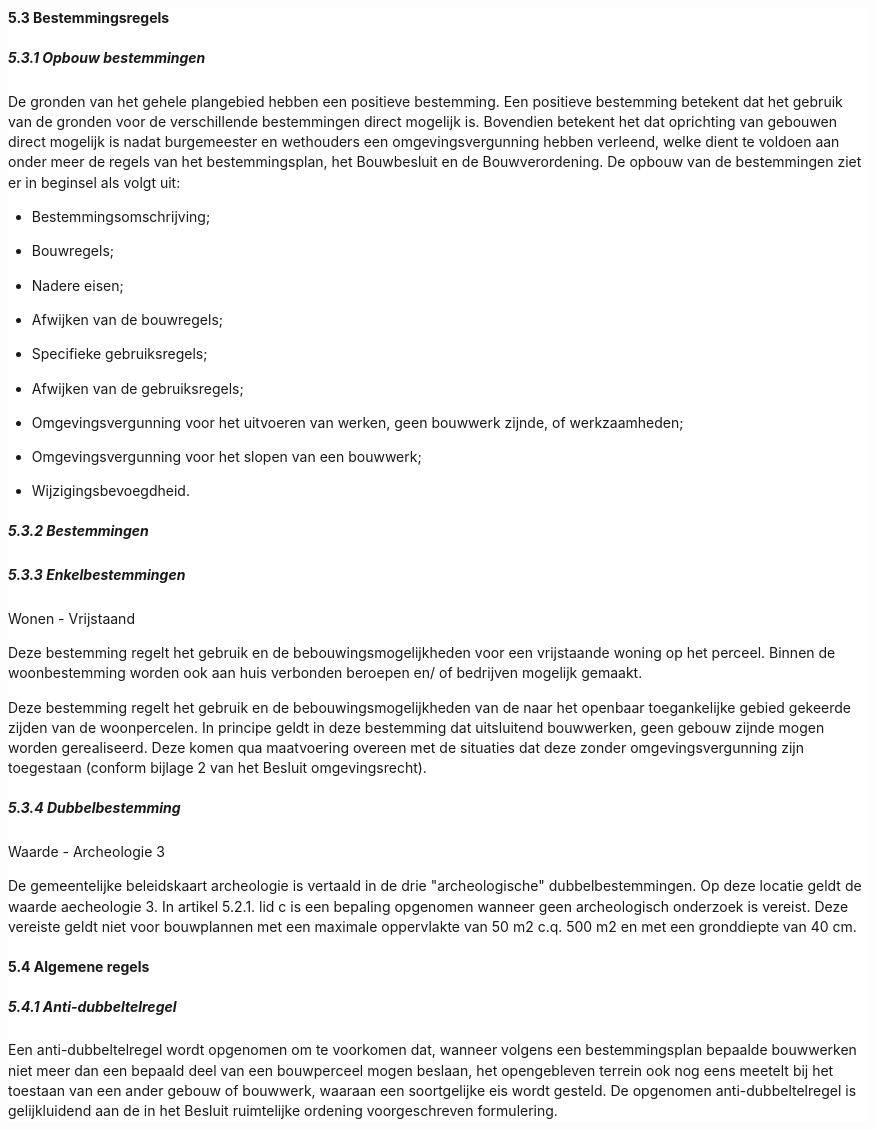 #### 5\.3 Bestemmingsregels

##### 5\.3\.1 Opbouw bestemmingen

De gronden van het gehele plangebied hebben een positieve bestemming. Een positieve bestemming betekent dat het gebruik van de gronden voor de verschillende bestemmingen direct mogelijk is. Bovendien betekent het dat oprichting van gebouwen direct mogelijk is nadat burgemeester en wethouders een omgevingsvergunning hebben verleend, welke dient te voldoen aan onder meer de regels van het bestemmingsplan, het Bouwbesluit en de Bouwverordening. De opbouw van de bestemmingen ziet er in beginsel als volgt uit:

* Bestemmingsomschrijving;

* Bouwregels;

* Nadere eisen;

* Afwijken van de bouwregels;

* Specifieke gebruiksregels;

* Afwijken van de gebruiksregels;

* Omgevingsvergunning voor het uitvoeren van werken, geen bouwwerk zijnde, of werkzaamheden;

* Omgevingsvergunning voor het slopen van een bouwwerk;

* Wijzigingsbevoegdheid.

##### 5\.3\.2 Bestemmingen

##### 5\.3\.3 Enkelbestemmingen

Wonen \- Vrijstaand

Deze bestemming regelt het gebruik en de bebouwingsmogelijkheden voor een vrijstaande woning op het perceel. Binnen de woonbestemming worden ook aan huis verbonden beroepen en/ of bedrijven mogelijk gemaakt.

Deze bestemming regelt het gebruik en de bebouwingsmogelijkheden van de naar het openbaar toegankelijke gebied gekeerde zijden van de woonpercelen. In principe geldt in deze bestemming dat uitsluitend bouwwerken, geen gebouw zijnde mogen worden gerealiseerd. Deze komen qua maatvoering overeen met de situaties dat deze zonder omgevingsvergunning zijn toegestaan (conform bijlage 2 van het Besluit omgevingsrecht).

##### 5\.3\.4 Dubbelbestemming

Waarde \- Archeologie 3

De gemeentelijke beleidskaart archeologie is vertaald in de drie "archeologische" dubbelbestemmingen. Op deze locatie geldt de waarde aecheologie 3\. In artikel 5\.2\.1\. lid c is een bepaling opgenomen wanneer geen archeologisch onderzoek is vereist. Deze vereiste geldt niet voor bouwplannen met een maximale oppervlakte van 50 m2 c.q. 500 m2 en met een gronddiepte van 40 cm.

#### 5\.4 Algemene regels

##### 5\.4\.1 Anti\-dubbeltelregel

Een anti\-dubbeltelregel wordt opgenomen om te voorkomen dat, wanneer volgens een bestemmingsplan bepaalde bouwwerken niet meer dan een bepaald deel van een bouwperceel mogen beslaan, het opengebleven terrein ook nog eens meetelt bij het toestaan van een ander gebouw of bouwwerk, waaraan een soortgelijke eis wordt gesteld. De opgenomen anti\-dubbeltelregel is gelijkluidend aan de in het Besluit ruimtelijke ordening voorgeschreven formulering.

